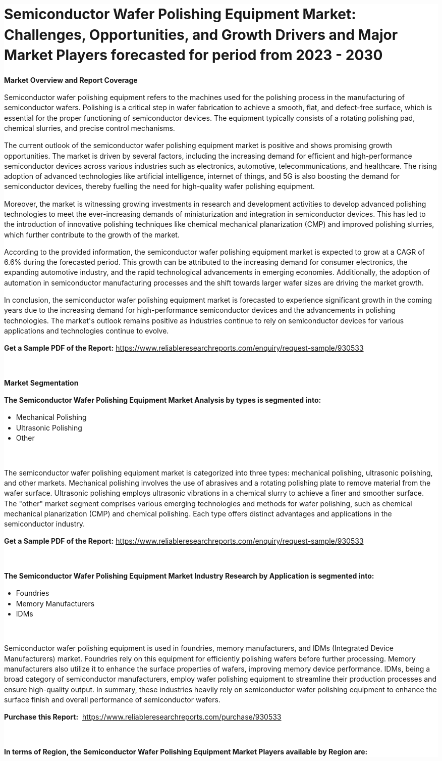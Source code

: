 <p><h1>Semiconductor Wafer Polishing Equipment Market: Challenges, Opportunities, and Growth Drivers and Major Market Players forecasted for period from 2023 - 2030</h1></p><p><strong>Market Overview and Report Coverage</strong></p>
<p><p>Semiconductor wafer polishing equipment refers to the machines used for the polishing process in the manufacturing of semiconductor wafers. Polishing is a critical step in wafer fabrication to achieve a smooth, flat, and defect-free surface, which is essential for the proper functioning of semiconductor devices. The equipment typically consists of a rotating polishing pad, chemical slurries, and precise control mechanisms.</p><p>The current outlook of the semiconductor wafer polishing equipment market is positive and shows promising growth opportunities. The market is driven by several factors, including the increasing demand for efficient and high-performance semiconductor devices across various industries such as electronics, automotive, telecommunications, and healthcare. The rising adoption of advanced technologies like artificial intelligence, internet of things, and 5G is also boosting the demand for semiconductor devices, thereby fuelling the need for high-quality wafer polishing equipment.</p><p>Moreover, the market is witnessing growing investments in research and development activities to develop advanced polishing technologies to meet the ever-increasing demands of miniaturization and integration in semiconductor devices. This has led to the introduction of innovative polishing techniques like chemical mechanical planarization (CMP) and improved polishing slurries, which further contribute to the growth of the market.</p><p>According to the provided information, the semiconductor wafer polishing equipment market is expected to grow at a CAGR of 6.6% during the forecasted period. This growth can be attributed to the increasing demand for consumer electronics, the expanding automotive industry, and the rapid technological advancements in emerging economies. Additionally, the adoption of automation in semiconductor manufacturing processes and the shift towards larger wafer sizes are driving the market growth.</p><p>In conclusion, the semiconductor wafer polishing equipment market is forecasted to experience significant growth in the coming years due to the increasing demand for high-performance semiconductor devices and the advancements in polishing technologies. The market's outlook remains positive as industries continue to rely on semiconductor devices for various applications and technologies continue to evolve.</p></p>
<p><strong>Get a Sample PDF of the Report:</strong> <a href="https://www.reliableresearchreports.com/enquiry/request-sample/930533">https://www.reliableresearchreports.com/enquiry/request-sample/930533</a></p>
<p>&nbsp;</p>
<p><strong>Market Segmentation</strong></p>
<p><strong>The Semiconductor Wafer Polishing Equipment Market Analysis by types is segmented into:</strong></p>
<p><ul><li>Mechanical Polishing</li><li>Ultrasonic Polishing</li><li>Other</li></ul></p>
<p>&nbsp;</p>
<p><p>The semiconductor wafer polishing equipment market is categorized into three types: mechanical polishing, ultrasonic polishing, and other markets. Mechanical polishing involves the use of abrasives and a rotating polishing plate to remove material from the wafer surface. Ultrasonic polishing employs ultrasonic vibrations in a chemical slurry to achieve a finer and smoother surface. The "other" market segment comprises various emerging technologies and methods for wafer polishing, such as chemical mechanical planarization (CMP) and chemical polishing. Each type offers distinct advantages and applications in the semiconductor industry.</p></p>
<p><strong>Get a Sample PDF of the Report:</strong>&nbsp;<a href="https://www.reliableresearchreports.com/enquiry/request-sample/930533">https://www.reliableresearchreports.com/enquiry/request-sample/930533</a></p>
<p>&nbsp;</p>
<p><strong>The Semiconductor Wafer Polishing Equipment Market Industry Research by Application is segmented into:</strong></p>
<p><ul><li>Foundries</li><li>Memory Manufacturers</li><li>IDMs</li></ul></p>
<p>&nbsp;</p>
<p><p>Semiconductor wafer polishing equipment is used in foundries, memory manufacturers, and IDMs (Integrated Device Manufacturers) market. Foundries rely on this equipment for efficiently polishing wafers before further processing. Memory manufacturers also utilize it to enhance the surface properties of wafers, improving memory device performance. IDMs, being a broad category of semiconductor manufacturers, employ wafer polishing equipment to streamline their production processes and ensure high-quality output. In summary, these industries heavily rely on semiconductor wafer polishing equipment to enhance the surface finish and overall performance of semiconductor wafers.</p></p>
<p><strong>Purchase this Report:</strong>&nbsp; <a href="https://www.reliableresearchreports.com/purchase/930533">https://www.reliableresearchreports.com/purchase/930533</a></p>
<p>&nbsp;</p>
<p><strong>In terms of Region, the Semiconductor Wafer Polishing Equipment Market Players available by Region are:</strong></p>
<p>